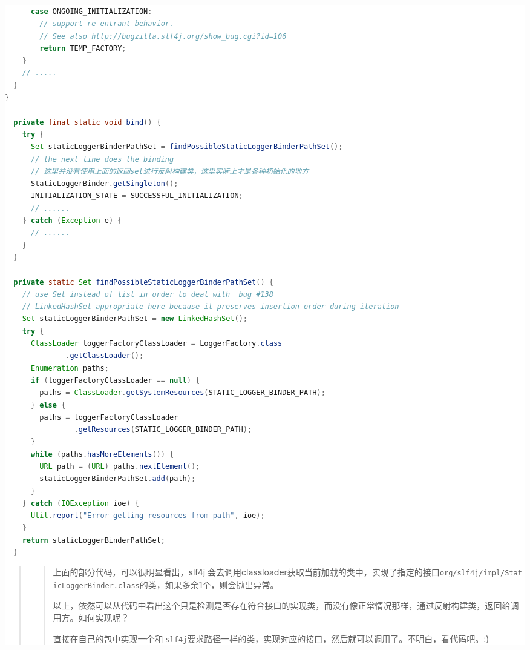 ``` java
      case ONGOING_INITIALIZATION:
        // support re-entrant behavior.
        // See also http://bugzilla.slf4j.org/show_bug.cgi?id=106
        return TEMP_FACTORY;
    }
    // .....
  }
}

  private final static void bind() {
    try {
      Set staticLoggerBinderPathSet = findPossibleStaticLoggerBinderPathSet();
      // the next line does the binding
      // 这里并没有使用上面的返回set进行反射构建类，这里实际上才是各种初始化的地方
      StaticLoggerBinder.getSingleton();
      INITIALIZATION_STATE = SUCCESSFUL_INITIALIZATION;
      // ......
    } catch (Exception e) {
      // ......
    }
  }

  private static Set findPossibleStaticLoggerBinderPathSet() {
    // use Set instead of list in order to deal with  bug #138
    // LinkedHashSet appropriate here because it preserves insertion order during iteration
    Set staticLoggerBinderPathSet = new LinkedHashSet();
    try {
      ClassLoader loggerFactoryClassLoader = LoggerFactory.class
              .getClassLoader();
      Enumeration paths;
      if (loggerFactoryClassLoader == null) {
        paths = ClassLoader.getSystemResources(STATIC_LOGGER_BINDER_PATH);
      } else {
        paths = loggerFactoryClassLoader
                .getResources(STATIC_LOGGER_BINDER_PATH);
      }
      while (paths.hasMoreElements()) {
        URL path = (URL) paths.nextElement();
        staticLoggerBinderPathSet.add(path);
      }
    } catch (IOException ioe) {
      Util.report("Error getting resources from path", ioe);
    }
    return staticLoggerBinderPathSet;
  }

```

>> 上面的部分代码，可以很明显看出，slf4j 会去调用classloader获取当前加载的类中，实现了指定的接口`org/slf4j/impl/StaticLoggerBinder.class`的类，如果多余1个，则会抛出异常。
>> 
>> 以上，依然可以从代码中看出这个只是检测是否存在符合接口的实现类，而没有像正常情况那样，通过反射构建类，返回给调用方。如何实现呢？
>> 
>> 直接在自己的包中实现一个和 `slf4j`要求路径一样的类，实现对应的接口，然后就可以调用了。不明白，看代码吧。:)
